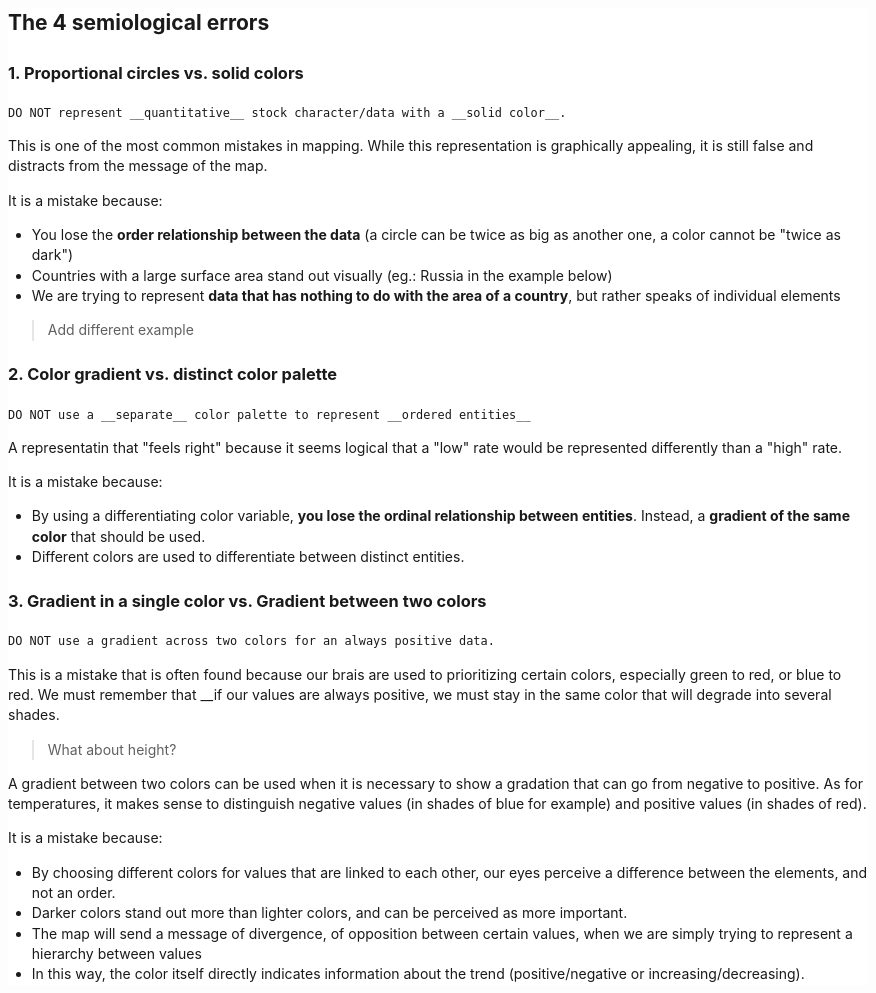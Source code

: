 
## The 4 semiological errors



### 1. Proportional circles vs. solid colors

```{caution}
DO NOT represent __quantitative__ stock character/data with a __solid color__.
```

This is one of the most common mistakes in mapping. While this representation is graphically appealing, it is still false and distracts from the message of the map.

It is a mistake because:

- You lose the __order relationship between the data__ (a circle can be twice as big as another one, a color cannot be "twice as dark")
- Countries with a large surface area stand out visually (eg.: Russia in the example below)
- We are trying to represent __data that has nothing to do with the area of a country__, but rather speaks of individual elements 


>Add different example

### 2. Color gradient vs. distinct color palette

```{caution}
DO NOT use a __separate__ color palette to represent __ordered entities__
```
A representatin that "feels right" because it seems logical that a "low" rate would be represented differently than a "high" rate.

It is a mistake because:
- By using a differentiating color variable, __you lose the ordinal relationship between entities__. Instead, a __gradient of the same color__ that should be used.
- Different colors are used to differentiate between distinct entities.

### 3. Gradient in a single color vs. Gradient between two colors
```{Caution}
DO NOT use a gradient across two colors for an always positive data.
```
This is a mistake that is often found because our brais are used to prioritizing certain colors, especially green to red, or blue to red. We must remember that __if our values are always positive, we must stay in the same color that will degrade into several shades. 
>What about height?

A gradient between two colors can be used when it is necessary to show a gradation that can go from negative to positive. As for temperatures, it makes sense to distinguish negative values (in shades of blue for example) and positive values (in shades of red). 

It is a mistake because: 
- By choosing different colors for values that are linked to each other, our eyes perceive a difference between the elements, and not an order.
- Darker colors stand out more than lighter colors, and can be perceived as more important.
- The map will send a message of divergence, of opposition between certain values, when we are simply trying to represent a hierarchy between values
- In this way, the color itself directly indicates information about the trend (positive/negative or increasing/decreasing).
